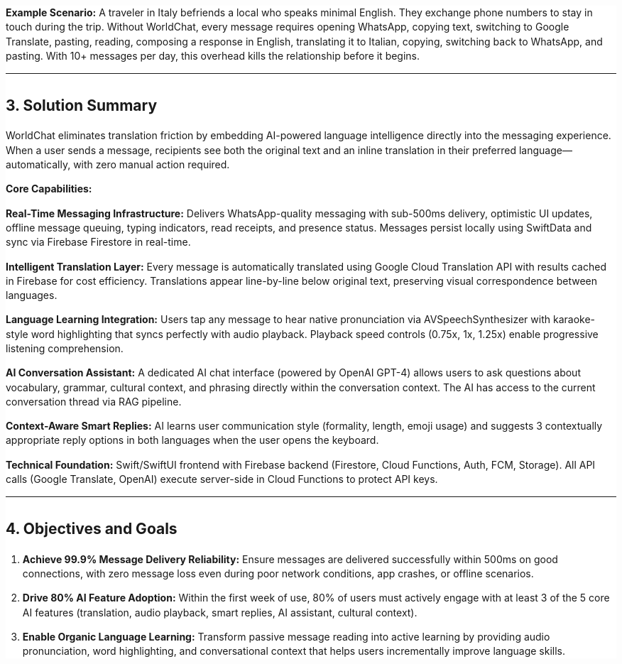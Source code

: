 **Example Scenario:** A traveler in Italy befriends a local who speaks minimal English. They exchange phone numbers to stay in touch during the trip. Without WorldChat, every message requires opening WhatsApp, copying text, switching to Google Translate, pasting, reading, composing a response in English, translating it to Italian, copying, switching back to WhatsApp, and pasting. With 10+ messages per day, this overhead kills the relationship before it begins.

---

## 3. Solution Summary

WorldChat eliminates translation friction by embedding AI-powered language intelligence directly into the messaging experience. When a user sends a message, recipients see both the original text and an inline translation in their preferred language—automatically, with zero manual action required. 

**Core Capabilities:**

**Real-Time Messaging Infrastructure:** Delivers WhatsApp-quality messaging with sub-500ms delivery, optimistic UI updates, offline message queuing, typing indicators, read receipts, and presence status. Messages persist locally using SwiftData and sync via Firebase Firestore in real-time.

**Intelligent Translation Layer:** Every message is automatically translated using Google Cloud Translation API with results cached in Firebase for cost efficiency. Translations appear line-by-line below original text, preserving visual correspondence between languages.

**Language Learning Integration:** Users tap any message to hear native pronunciation via AVSpeechSynthesizer with karaoke-style word highlighting that syncs perfectly with audio playback. Playback speed controls (0.75x, 1x, 1.25x) enable progressive listening comprehension.

**AI Conversation Assistant:** A dedicated AI chat interface (powered by OpenAI GPT-4) allows users to ask questions about vocabulary, grammar, cultural context, and phrasing directly within the conversation context. The AI has access to the current conversation thread via RAG pipeline.

**Context-Aware Smart Replies:** AI learns user communication style (formality, length, emoji usage) and suggests 3 contextually appropriate reply options in both languages when the user opens the keyboard.

**Technical Foundation:** Swift/SwiftUI frontend with Firebase backend (Firestore, Cloud Functions, Auth, FCM, Storage). All API calls (Google Translate, OpenAI) execute server-side in Cloud Functions to protect API keys.

---

## 4. Objectives and Goals

1. **Achieve 99.9% Message Delivery Reliability:** Ensure messages are delivered successfully within 500ms on good connections, with zero message loss even during poor network conditions, app crashes, or offline scenarios.

2. **Drive 80% AI Feature Adoption:** Within the first week of use, 80% of users must actively engage with at least 3 of the 5 core AI features (translation, audio playback, smart replies, AI assistant, cultural context).

3. **Enable Organic Language Learning:** Transform passive message reading into active learning by providing audio pronunciation, word highlighting, and conversational context that helps users incrementally improve language skills.
